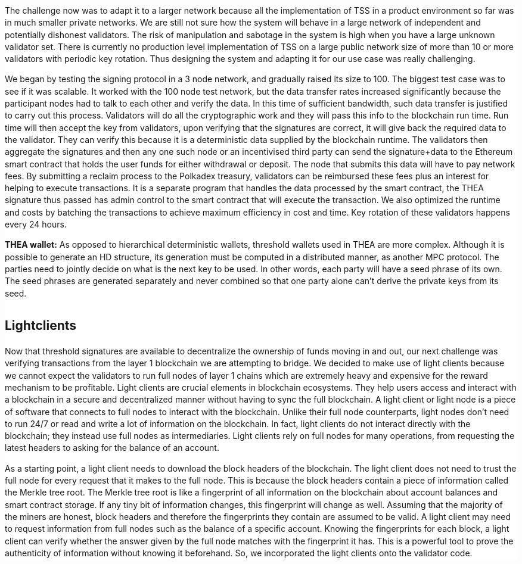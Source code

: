 The challenge now was to adapt it to a larger network because all the implementation of TSS in a product environment so far was in much smaller private networks. We are still not sure how the system will behave in a large network of independent and potentially dishonest validators. The risk of manipulation and sabotage in the system is high when you have a large unknown validator set. There is currently no production level implementation of TSS on a large public network size of more than 10 or more validators with periodic key rotation. Thus designing the system and adapting it for our use case was really challenging.

We began by testing the signing protocol in a 3 node network, and gradually raised its size to 100. The biggest test case was to see if it was scalable. It worked with the 100 node test network, but the data transfer rates increased significantly because the participant nodes had to talk to each other and verify the data. In this time of sufficient bandwidth, such data transfer is justified to carry out this process. Validators will do all the cryptographic work and they will pass this info to the blockchain run time.  Run time will then accept the key from validators, upon verifying that the signatures are correct, it will give back the required data to the validator. They can verify this because it is a deterministic data supplied by the blockchain runtime. The validators then aggregate the signatures and then any one such node or an incentivised third party can send the signature+data to the Ethereum smart contract that holds the user funds for either withdrawal or deposit. The node that submits this data will have to pay network fees. By submitting a reclaim process to the Polkadex treasury, validators can be reimbursed these fees plus an interest for helping to execute transactions. It is a separate program that handles the data processed by the smart contract, the THEA signature thus passed has admin control to the smart contract that will execute the transaction. We also optimized the runtime and costs by batching the transactions to achieve maximum efficiency in cost and time. Key rotation of these validators happens every 24 hours.

**THEA wallet:** As opposed to hierarchical deterministic wallets, threshold wallets used in THEA are more complex. Although it is possible to generate an HD structure, its generation must be computed in a distributed manner, as another MPC protocol. The parties need to jointly decide on what is the next key to be used. In other words, each party will have a seed phrase of its own. The seed phrases are generated separately and never combined so that one party alone can’t derive the private keys from its seed.

## Lightclients

Now that threshold signatures are available to decentralize the ownership of funds moving in and out, our next challenge was verifying transactions from the layer 1 blockchain we are attempting to bridge.  We decided to make use of light clients because we cannot expect the validators to run full nodes of layer 1 chains which are extremely heavy and expensive for the reward mechanism to be profitable. Light clients are crucial elements in blockchain ecosystems. They help users access and interact with a blockchain in a secure and decentralized manner without having to sync the full blockchain. A light client or light node is a piece of software that connects to full nodes to interact with the blockchain. Unlike their full node counterparts, light nodes don’t need to run 24/7 or read and write a lot of information on the blockchain. In fact, light clients do not interact directly with the blockchain; they instead use full nodes as intermediaries. Light clients rely on full nodes for many operations, from requesting the latest headers to asking for the balance of an account.

As a starting point, a light client needs to download the block headers of the blockchain. The light client does not need to trust the full node for every request that it makes to the full node. This is because the block headers contain a piece of information called the Merkle tree root. The Merkle tree root is like a fingerprint of all information on the blockchain about account balances and smart contract storage. If any tiny bit of information changes, this fingerprint will change as well. Assuming that the majority of the miners are honest, block headers and therefore the fingerprints they contain are assumed to be valid. A light client may need to request information from full nodes such as the balance of a specific account. Knowing the fingerprints for each block, a light client can verify whether the answer given by the full node matches with the fingerprint it has. This is a powerful tool to prove the authenticity of information without knowing it beforehand. So, we incorporated the light clients onto the validator code. 
